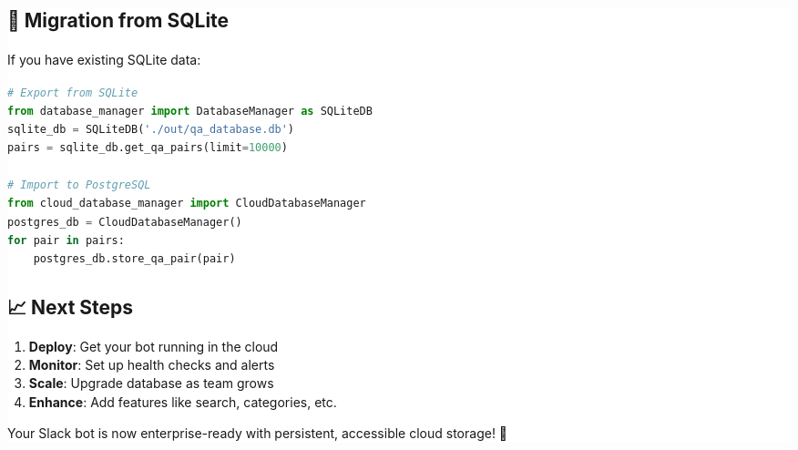 ## 🔄 Migration from SQLite

If you have existing SQLite data:

```python
# Export from SQLite
from database_manager import DatabaseManager as SQLiteDB
sqlite_db = SQLiteDB('./out/qa_database.db')
pairs = sqlite_db.get_qa_pairs(limit=10000)

# Import to PostgreSQL
from cloud_database_manager import CloudDatabaseManager
postgres_db = CloudDatabaseManager()
for pair in pairs:
    postgres_db.store_qa_pair(pair)
```

## 📈 Next Steps

1. **Deploy**: Get your bot running in the cloud
2. **Monitor**: Set up health checks and alerts
3. **Scale**: Upgrade database as team grows
4. **Enhance**: Add features like search, categories, etc.

Your Slack bot is now enterprise-ready with persistent, accessible cloud storage! 🎉